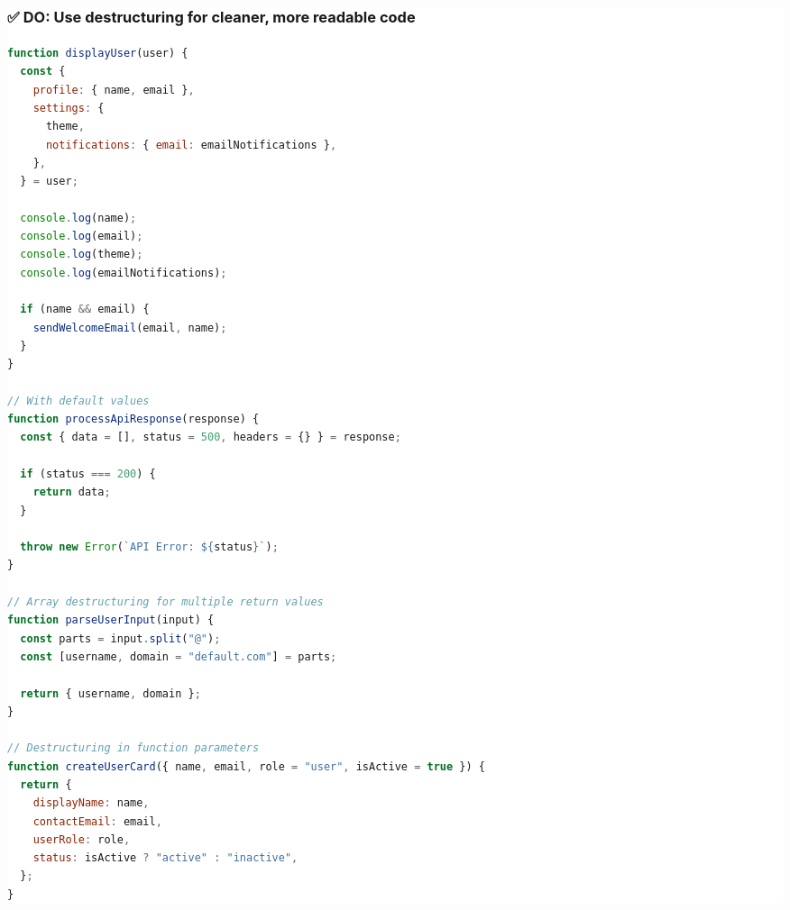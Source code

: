 ### ✅ DO: Use destructuring for cleaner, more readable code

```javascript
function displayUser(user) {
  const {
    profile: { name, email },
    settings: {
      theme,
      notifications: { email: emailNotifications },
    },
  } = user;

  console.log(name);
  console.log(email);
  console.log(theme);
  console.log(emailNotifications);

  if (name && email) {
    sendWelcomeEmail(email, name);
  }
}

// With default values
function processApiResponse(response) {
  const { data = [], status = 500, headers = {} } = response;

  if (status === 200) {
    return data;
  }

  throw new Error(`API Error: ${status}`);
}

// Array destructuring for multiple return values
function parseUserInput(input) {
  const parts = input.split("@");
  const [username, domain = "default.com"] = parts;

  return { username, domain };
}

// Destructuring in function parameters
function createUserCard({ name, email, role = "user", isActive = true }) {
  return {
    displayName: name,
    contactEmail: email,
    userRole: role,
    status: isActive ? "active" : "inactive",
  };
}
```
